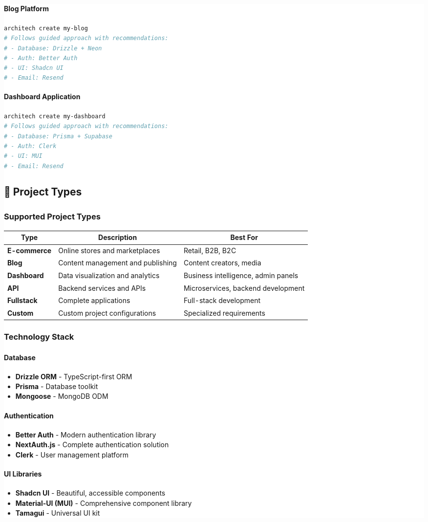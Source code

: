 #### Blog Platform
```bash
architech create my-blog
# Follows guided approach with recommendations:
# - Database: Drizzle + Neon
# - Auth: Better Auth
# - UI: Shadcn UI
# - Email: Resend
```

#### Dashboard Application
```bash
architech create my-dashboard
# Follows guided approach with recommendations:
# - Database: Prisma + Supabase
# - Auth: Clerk
# - UI: MUI
# - Email: Resend
```

## 🎨 Project Types

### Supported Project Types

| Type | Description | Best For |
|------|-------------|----------|
| **E-commerce** | Online stores and marketplaces | Retail, B2B, B2C |
| **Blog** | Content management and publishing | Content creators, media |
| **Dashboard** | Data visualization and analytics | Business intelligence, admin panels |
| **API** | Backend services and APIs | Microservices, backend development |
| **Fullstack** | Complete applications | Full-stack development |
| **Custom** | Custom project configurations | Specialized requirements |

### Technology Stack

#### Database
- **Drizzle ORM** - TypeScript-first ORM
- **Prisma** - Database toolkit
- **Mongoose** - MongoDB ODM

#### Authentication
- **Better Auth** - Modern authentication library
- **NextAuth.js** - Complete authentication solution
- **Clerk** - User management platform

#### UI Libraries
- **Shadcn UI** - Beautiful, accessible components
- **Material-UI (MUI)** - Comprehensive component library
- **Tamagui** - Universal UI kit
